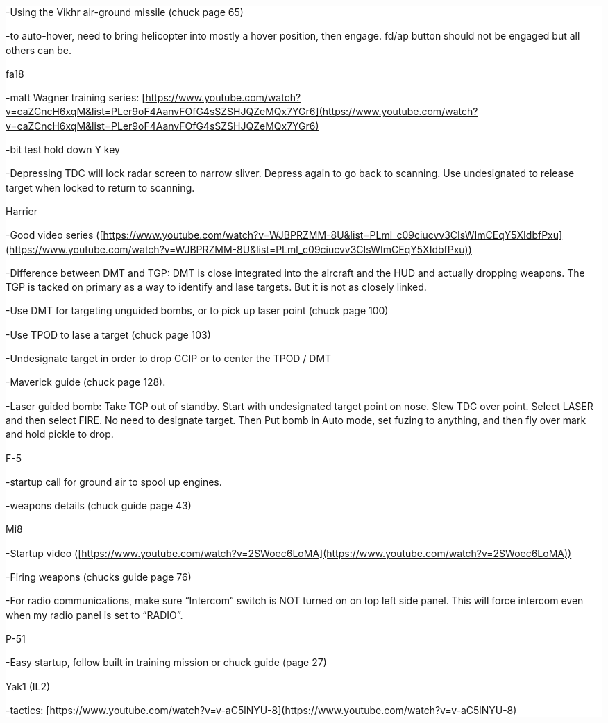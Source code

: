 -Using the Vikhr air-ground missile (chuck page 65)

-to auto-hover, need to bring helicopter into mostly a hover position, then engage. fd/ap button should not be engaged but all others can be.

fa18

-matt Wagner training series: [https://www.youtube.com/watch?v=caZCncH6xqM&list=PLer9oF4AanvFOfG4sSZSHJQZeMQx7YGr6](https://www.youtube.com/watch?v=caZCncH6xqM&list=PLer9oF4AanvFOfG4sSZSHJQZeMQx7YGr6)

-bit test hold down Y key

-Depressing TDC will lock radar screen to narrow sliver. Depress again to go back to scanning. Use undesignated to release target when locked to return to scanning.

Harrier

-Good video series ([https://www.youtube.com/watch?v=WJBPRZMM-8U&list=PLml_c09ciucvv3CIsWImCEqY5XIdbfPxu](https://www.youtube.com/watch?v=WJBPRZMM-8U&list=PLml_c09ciucvv3CIsWImCEqY5XIdbfPxu))

-Difference between DMT and TGP: DMT is close integrated into the aircraft and the HUD and actually dropping weapons. The TGP is tacked on primary as a way to identify and lase targets. But it is not as closely linked.

-Use DMT for targeting unguided bombs, or to pick up laser point (chuck page 100)

-Use TPOD to lase a target (chuck page 103)

-Undesignate target in order to drop CCIP or to center the TPOD / DMT

-Maverick guide (chuck page 128).

-Laser guided bomb: Take TGP out of standby. Start with undesignated target point on nose. Slew TDC over point. Select LASER and then select FIRE. No need to designate target. Then Put bomb in Auto mode, set fuzing to anything, and then fly over mark and hold pickle to drop.

F-5

-startup call for ground air to spool up engines.

-weapons details (chuck guide page 43)

Mi8

-Startup video ([https://www.youtube.com/watch?v=2SWoec6LoMA](https://www.youtube.com/watch?v=2SWoec6LoMA))

-Firing weapons (chucks guide page 76)

-For radio communications, make sure “Intercom” switch is NOT turned on on top left side panel. This will force intercom even when my radio panel is set to “RADIO”.

P-51

-Easy startup, follow built in training mission or chuck guide (page 27)

Yak1 (IL2)

-tactics: [https://www.youtube.com/watch?v=v-aC5lNYU-8](https://www.youtube.com/watch?v=v-aC5lNYU-8)
